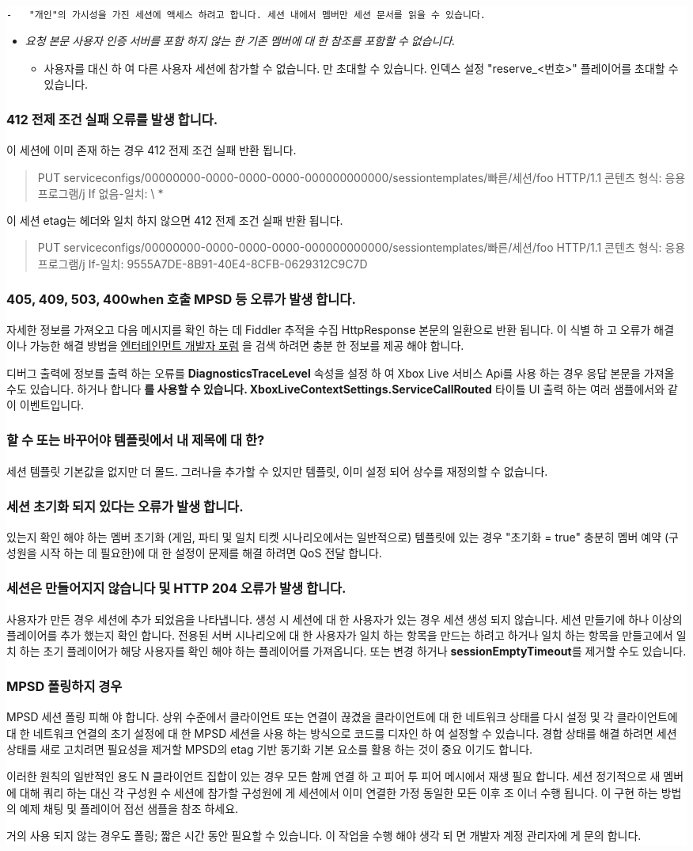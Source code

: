     -   "개인"의 가시성을 가진 세션에 액세스 하려고 합니다. 세션 내에서 멤버만 세션 문서를 읽을 수 있습니다.

-   *요청 본문 사용자 인증 서버를 포함 하지 않는 한 기존 멤버에 대 한 참조를 포함할 수 없습니다.*

    -   사용자를 대신 하 여 다른 사용자 세션에 참가할 수 없습니다. 만 초대할 수 있습니다. 인덱스 설정 "reserve\_&lt;번호&gt;" 플레이어를 초대할 수 있습니다.

### <a name="i-am-getting-a-412-precondition-failed-error"></a>412 전제 조건 실패 오류를 발생 합니다.

이 세션에 이미 존재 하는 경우 412 전제 조건 실패 반환 됩니다.

> PUT serviceconfigs/00000000-0000-0000-0000-000000000000/sessiontemplates/빠른/세션/foo HTTP/1.1 콘텐츠 형식: 응용 프로그램/j If 없음-일치: \ *

이 세션 etag는 헤더와 일치 하지 않으면 412 전제 조건 실패 반환 됩니다.

> PUT serviceconfigs/00000000-0000-0000-0000-000000000000/sessiontemplates/빠른/세션/foo HTTP/1.1 콘텐츠 형식: 응용 프로그램/j If-일치: 9555A7DE-8B91-40E4-8CFB-0629312C9C7D

### <a name="i-am-getting-errors-such-as-405-409-503-and-400when-calling-mpsd"></a>405, 409, 503, 400when 호출 MPSD 등 오류가 발생 합니다.

자세한 정보를 가져오고 다음 메시지를 확인 하는 데 Fiddler 추적을 수집 HttpResponse 본문의 일환으로 반환 됩니다. 이 식별 하 고 오류가 해결 이나 가능한 해결 방법을 [엔터테인먼트 개발자 포럼](https://developer.xboxlive.com/en-us/platform/community/forums/Pages/home.aspx) 을 검색 하려면 충분 한 정보를 제공 해야 합니다.

디버그 출력에 정보를 출력 하는 오류를 **DiagnosticsTraceLevel** 속성을 설정 하 여 Xbox Live 서비스 Api를 사용 하는 경우 응답 본문을 가져올 수도 있습니다. 하거나 합니다 **를 사용할 수 있습니다. XboxLiveContextSettings.ServiceCallRouted** 타이틀 UI 출력 하는 여러 샘플에서와 같이 이벤트입니다.

### <a name="what-can-or-should-i-change-in-the-templates-for-my-title"></a>할 수 또는 바꾸어야 템플릿에서 내 제목에 대 한?

세션 템플릿 기본값을 없지만 더 몰드. 그러나을 추가할 수 있지만 템플릿, 이미 설정 되어 상수를 재정의할 수 없습니다.

### <a name="im-getting-an-error-that-is-saying-my-session-isnt-initialized"></a>세션 초기화 되지 있다는 오류가 발생 합니다.

있는지 확인 해야 하는 멤버 초기화 (게임, 파티 및 일치 티켓 시나리오에서는 일반적으로) 템플릿에 있는 경우 "초기화 = true" 충분히 멤버 예약 (구성원을 시작 하는 데 필요한)에 대 한 설정이 문제를 해결 하려면 QoS 전달 합니다.

### <a name="my-session-is-not-being-created-and-im-getting-an-http-204-error"></a>세션은 만들어지지 않습니다 및 HTTP 204 오류가 발생 합니다.

사용자가 만든 경우 세션에 추가 되었음을 나타냅니다. 생성 시 세션에 대 한 사용자가 있는 경우 세션 생성 되지 않습니다. 세션 만들기에 하나 이상의 플레이어를 추가 했는지 확인 합니다. 전용된 서버 시나리오에 대 한 사용자가 일치 하는 항목을 만드는 하려고 하거나 일치 하는 항목을 만들고에서 일치 하는 초기 플레이어가 해당 사용자를 확인 해야 하는 플레이어를 가져옵니다. 또는 변경 하거나 **sessionEmptyTimeout**를 제거할 수도 있습니다.

### <a name="when-should-i-poll-the-mpsd"></a>MPSD 폴링하지 경우

MPSD 세션 폴링 피해 야 합니다. 상위 수준에서 클라이언트 또는 연결이 끊겼을 클라이언트에 대 한 네트워크 상태를 다시 설정 및 각 클라이언트에 대 한 네트워크 연결의 초기 설정에 대 한 MPSD 세션을 사용 하는 방식으로 코드를 디자인 하 여 설정할 수 있습니다. 경합 상태를 해결 하려면 세션 상태를 새로 고치려면 필요성을 제거할 MPSD의 etag 기반 동기화 기본 요소를 활용 하는 것이 중요 이기도 합니다.

이러한 원칙의 일반적인 용도 N 클라이언트 집합이 있는 경우 모든 함께 연결 하 고 피어 투 피어 메시에서 재생 필요 합니다. 세션 정기적으로 새 멤버에 대해 쿼리 하는 대신 각 구성원 수 세션에 참가할 구성원에 게 세션에서 이미 연결한 가정 동일한 모든 이후 조 이너 수행 됩니다. 이 구현 하는 방법의 예제 채팅 및 플레이어 접선 샘플을 참조 하세요.

거의 사용 되지 않는 경우도 폴링; 짧은 시간 동안 필요할 수 있습니다. 이 작업을 수행 해야 생각 되 면 개발자 계정 관리자에 게 문의 합니다.
